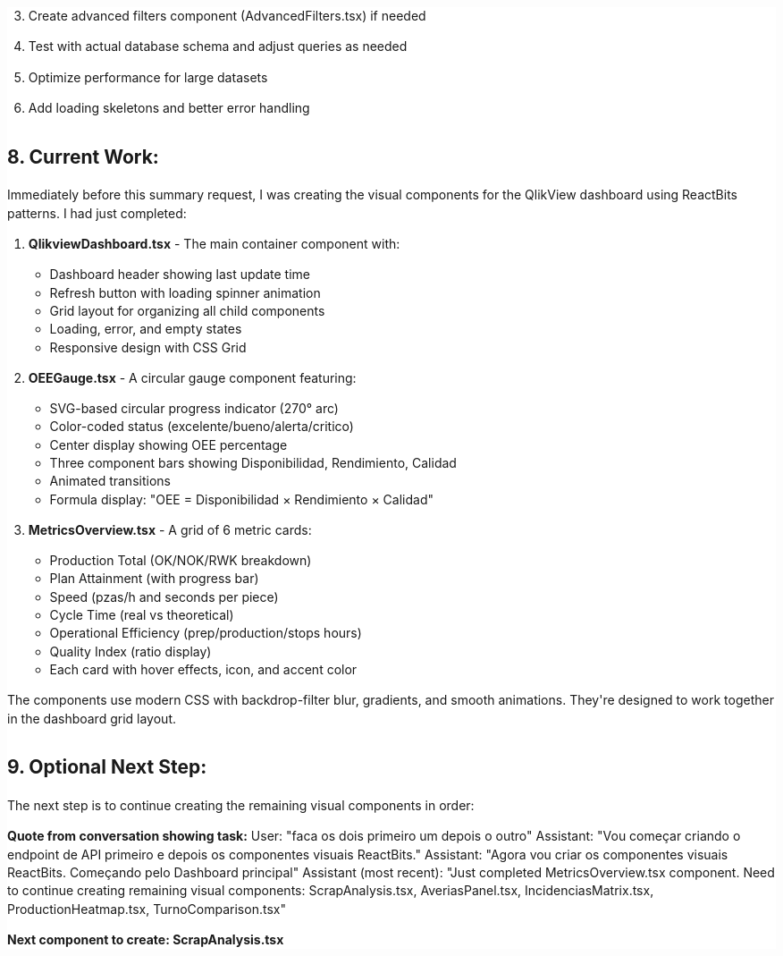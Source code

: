3. Create advanced filters component (AdvancedFilters.tsx) if needed

4. Test with actual database schema and adjust queries as needed

5. Optimize performance for large datasets

6. Add loading skeletons and better error handling


## 8. Current Work:

Immediately before this summary request, I was creating the visual components for the QlikView dashboard using ReactBits patterns. I had just completed:

1. **QlikviewDashboard.tsx** - The main container component with:
   - Dashboard header showing last update time
   - Refresh button with loading spinner animation
   - Grid layout for organizing all child components
   - Loading, error, and empty states
   - Responsive design with CSS Grid

2. **OEEGauge.tsx** - A circular gauge component featuring:
   - SVG-based circular progress indicator (270° arc)
   - Color-coded status (excelente/bueno/alerta/critico)
   - Center display showing OEE percentage
   - Three component bars showing Disponibilidad, Rendimiento, Calidad
   - Animated transitions
   - Formula display: "OEE = Disponibilidad × Rendimiento × Calidad"

3. **MetricsOverview.tsx** - A grid of 6 metric cards:
   - Production Total (OK/NOK/RWK breakdown)
   - Plan Attainment (with progress bar)
   - Speed (pzas/h and seconds per piece)
   - Cycle Time (real vs theoretical)
   - Operational Efficiency (prep/production/stops hours)
   - Quality Index (ratio display)
   - Each card with hover effects, icon, and accent color

The components use modern CSS with backdrop-filter blur, gradients, and smooth animations. They're designed to work together in the dashboard grid layout.

## 9. Optional Next Step:

The next step is to continue creating the remaining visual components in order:

**Quote from conversation showing task:**
User: "faca os dois primeiro um depois o outro"
Assistant: "Vou começar criando o endpoint de API primeiro e depois os componentes visuais ReactBits."
Assistant: "Agora vou criar os componentes visuais ReactBits. Começando pelo Dashboard principal"
Assistant (most recent): "Just completed MetricsOverview.tsx component. Need to continue creating remaining visual components: ScrapAnalysis.tsx, AveriasPanel.tsx, IncidenciasMatrix.tsx, ProductionHeatmap.tsx, TurnoComparison.tsx"

**Next component to create: ScrapAnalysis.tsx**
